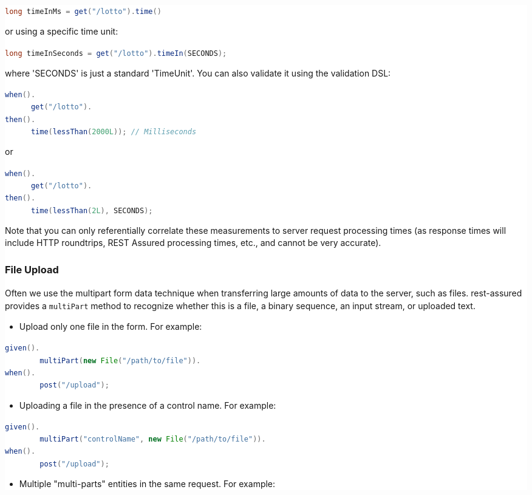 ```java
long timeInMs = get("/lotto").time()
```

or using a specific time unit:

```java
long timeInSeconds = get("/lotto").timeIn(SECONDS);

```

where 'SECONDS' is just a standard 'TimeUnit'. You can also validate it using the validation DSL:

```java
when().
      get("/lotto").
then().
      time(lessThan(2000L)); // Milliseconds
```

or

```java
when().
      get("/lotto").
then().
      time(lessThan(2L), SECONDS);
```

Note that you can only referentially correlate these measurements to server request processing times (as response times will include HTTP roundtrips, REST Assured processing times, etc., and cannot be very accurate).

### File Upload

Often we use the multipart form data technique when transferring large amounts of data to the server, such as files.
rest-assured provides a `multiPart` method to recognize whether this is a file, a binary sequence, an input stream, or uploaded text.

- Upload only one file in the form. For example:

```java
given().
        multiPart(new File("/path/to/file")).
when().
        post("/upload");
```

- Uploading a file in the presence of a control name. For example:

```java
given().
        multiPart("controlName", new File("/path/to/file")).
when().
        post("/upload");
```

- Multiple "multi-parts" entities in the same request. For example:
